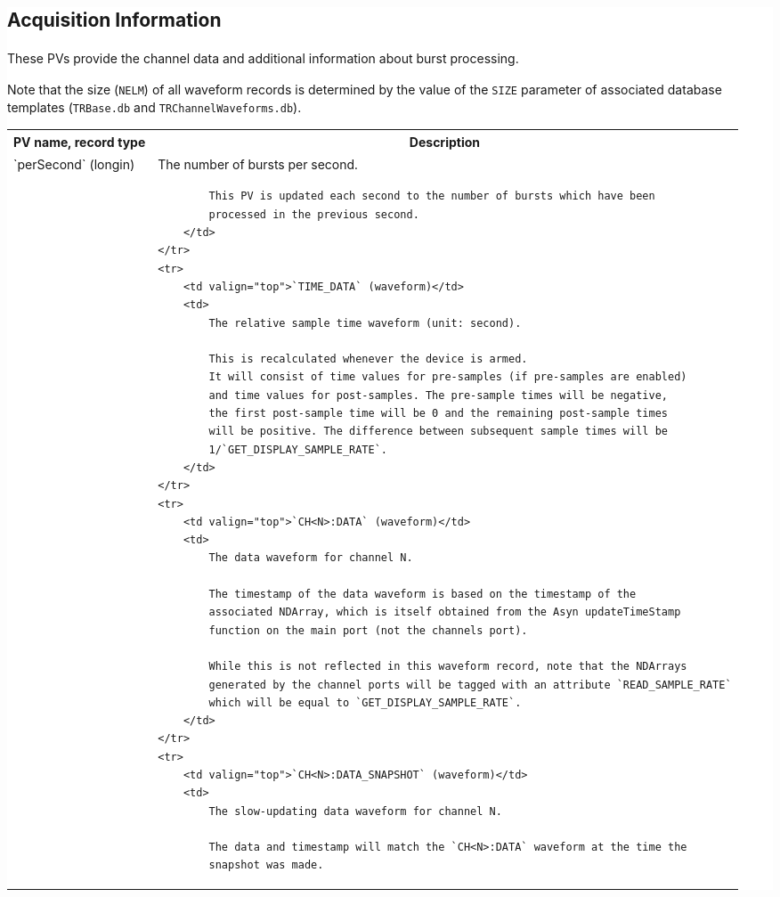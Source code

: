 ## Acquisition Information

These PVs provide the channel data and additional information about burst processing.

Note that the size (`NELM`) of all waveform records is determined by the value
of the `SIZE` parameter of associated database templates (`TRBase.db` and `TRChannelWaveforms.db`).

<table>
    <tr>
        <th>PV name, record type</th>
        <th>Description</th>
    </tr>
    <tr>
        <td valign="top">`perSecond` (longin)</td>
        <td>
            The number of bursts per second.
            
            This PV is updated each second to the number of bursts which have been
            processed in the previous second.
        </td>
    </tr>
    <tr>
        <td valign="top">`TIME_DATA` (waveform)</td>
        <td>
            The relative sample time waveform (unit: second).
            
            This is recalculated whenever the device is armed.
            It will consist of time values for pre-samples (if pre-samples are enabled)
            and time values for post-samples. The pre-sample times will be negative,
            the first post-sample time will be 0 and the remaining post-sample times
            will be positive. The difference between subsequent sample times will be
            1/`GET_DISPLAY_SAMPLE_RATE`.
        </td>
    </tr>
    <tr>
        <td valign="top">`CH<N>:DATA` (waveform)</td>
        <td>
            The data waveform for channel N.
            
            The timestamp of the data waveform is based on the timestamp of the
            associated NDArray, which is itself obtained from the Asyn updateTimeStamp
            function on the main port (not the channels port).
            
            While this is not reflected in this waveform record, note that the NDArrays
            generated by the channel ports will be tagged with an attribute `READ_SAMPLE_RATE`
            which will be equal to `GET_DISPLAY_SAMPLE_RATE`.
        </td>
    </tr>
    <tr>
        <td valign="top">`CH<N>:DATA_SNAPSHOT` (waveform)</td>
        <td>
            The slow-updating data waveform for channel N.
            
            The data and timestamp will match the `CH<N>:DATA` waveform at the time the
            snapshot was made.
            